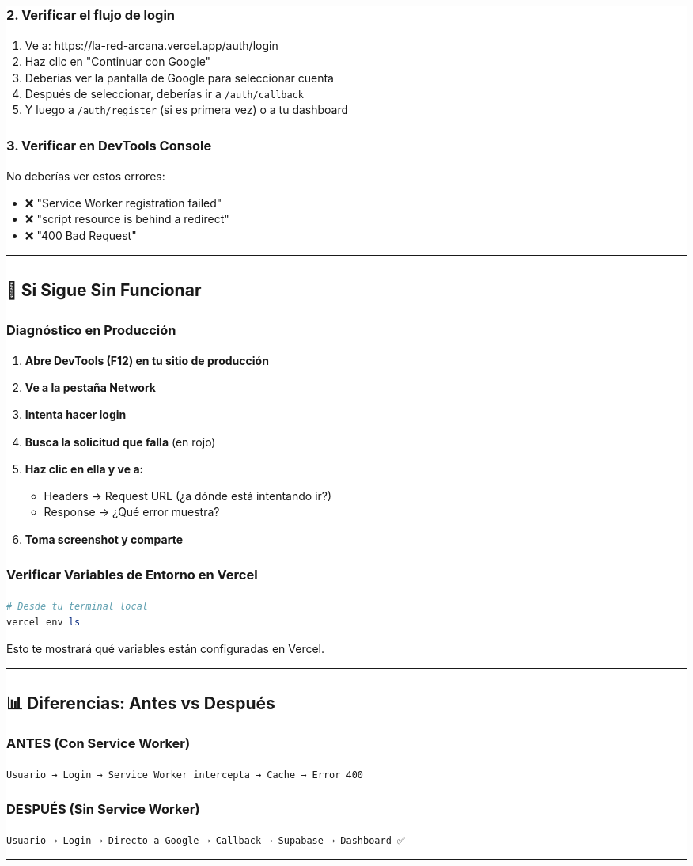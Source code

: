 ### 2. Verificar el flujo de login

1. Ve a: https://la-red-arcana.vercel.app/auth/login
2. Haz clic en "Continuar con Google"
3. Deberías ver la pantalla de Google para seleccionar cuenta
4. Después de seleccionar, deberías ir a `/auth/callback`
5. Y luego a `/auth/register` (si es primera vez) o a tu dashboard

### 3. Verificar en DevTools Console

No deberías ver estos errores:
- ❌ "Service Worker registration failed"
- ❌ "script resource is behind a redirect"
- ❌ "400 Bad Request"

---

## 🐛 Si Sigue Sin Funcionar

### Diagnóstico en Producción

1. **Abre DevTools (F12) en tu sitio de producción**

2. **Ve a la pestaña Network**

3. **Intenta hacer login**

4. **Busca la solicitud que falla** (en rojo)

5. **Haz clic en ella y ve a:**
   - Headers → Request URL (¿a dónde está intentando ir?)
   - Response → ¿Qué error muestra?

6. **Toma screenshot y comparte**

### Verificar Variables de Entorno en Vercel

```powershell
# Desde tu terminal local
vercel env ls
```

Esto te mostrará qué variables están configuradas en Vercel.

---

## 📊 Diferencias: Antes vs Después

### ANTES (Con Service Worker)
```
Usuario → Login → Service Worker intercepta → Cache → Error 400
```

### DESPUÉS (Sin Service Worker)
```
Usuario → Login → Directo a Google → Callback → Supabase → Dashboard ✅
```

---